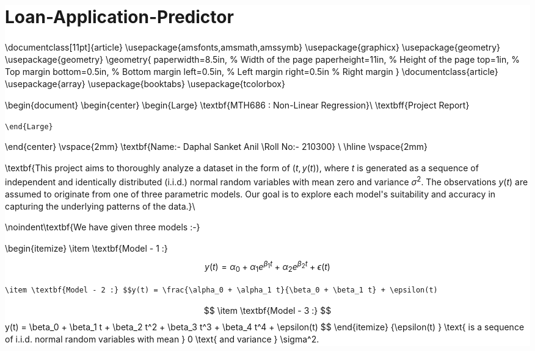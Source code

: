 # Loan-Application-Predictor
\documentclass[11pt]{article}
\usepackage{amsfonts,amsmath,amssymb}
\usepackage{graphicx}
\usepackage{geometry}
\usepackage{geometry}
\geometry{
    paperwidth=8.5in,  % Width of the page
    paperheight=11in,  % Height of the page
    top=1in,           % Top margin
    bottom=0.5in,        % Bottom margin
    left=0.5in,          % Left margin
    right=0.5in          % Right margin
}
\documentclass{article}
\usepackage{array}
\usepackage{booktabs}
\usepackage{tcolorbox}

\begin{document}
\begin{center}
    \begin{Large}
        \textbf{MTH686 : Non-Linear Regression}\\
        \textbff{Project Report}

        
    \end{Large}
     
\end{center}
\vspace{2mm}
\textbf{Name:- Daphal Sanket Anil \\Roll No:- 210300} \\ \hline
\vspace{2mm}

 
\textbf{This project aims to thoroughly analyze a dataset in the form of $(t, y(t))$, where $t$ is generated as a sequence of independent and identically distributed (i.i.d.) normal random variables with mean zero and variance $\sigma^2$. The observations $y(t)$ are assumed to originate from one of three parametric models. Our goal is to explore each model's suitability and accuracy in capturing the underlying patterns of the data.}\\


\noindent\textbf{We have given three models :-}

\begin{itemize}
    \item \textbf{Model - 1 :}  $$y(t) = \alpha_0 + \alpha_1 e^{\beta_1 t} + \alpha_2 e^{\beta_2 t} + \epsilon(t)$$

    \item \textbf{Model - 2 :} $$y(t) = \frac{\alpha_0 + \alpha_1 t}{\beta_0 + \beta_1 t} + \epsilon(t)
$$
    \item \textbf{Model - 3 :} $$y(t) = \beta_0 + \beta_1 t + \beta_2 t^2 + \beta_3 t^3 + \beta_4 t^4 + \epsilon(t)
$$
\end{itemize}
\{\epsilon(t) \} \text{ is a sequence of i.i.d. normal random variables with mean } 0 \text{ and variance } \sigma^2.
